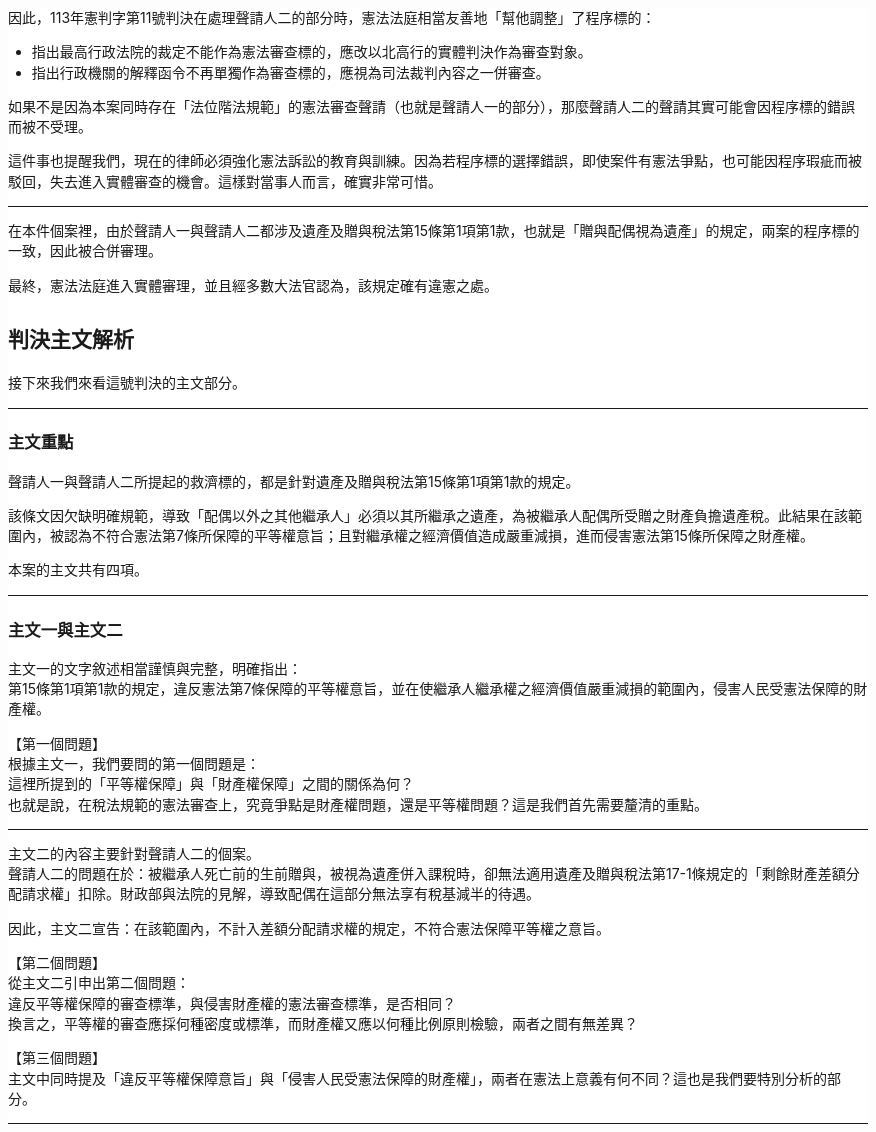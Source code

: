 
因此，113年憲判字第11號判決在處理聲請人二的部分時，憲法法庭相當友善地「幫他調整」了程序標的：

- 指出最高行政法院的裁定不能作為憲法審查標的，應改以北高行的實體判決作為審查對象。  
- 指出行政機關的解釋函令不再單獨作為審查標的，應視為司法裁判內容之一併審查。

如果不是因為本案同時存在「法位階法規範」的憲法審查聲請（也就是聲請人一的部分），那麼聲請人二的聲請其實可能會因程序標的錯誤而被不受理。

這件事也提醒我們，現在的律師必須強化憲法訴訟的教育與訓練。因為若程序標的選擇錯誤，即使案件有憲法爭點，也可能因程序瑕疵而被駁回，失去進入實體審查的機會。這樣對當事人而言，確實非常可惜。

---

在本件個案裡，由於聲請人一與聲請人二都涉及遺產及贈與稅法第15條第1項第1款，也就是「贈與配偶視為遺產」的規定，兩案的程序標的一致，因此被合併審理。

最終，憲法法庭進入實體審理，並且經多數大法官認為，該規定確有違憲之處。



## 判決主文解析

接下來我們來看這號判決的主文部分。

---

### 主文重點

聲請人一與聲請人二所提起的救濟標的，都是針對遺產及贈與稅法第15條第1項第1款的規定。

該條文因欠缺明確規範，導致「配偶以外之其他繼承人」必須以其所繼承之遺產，為被繼承人配偶所受贈之財產負擔遺產稅。此結果在該範圍內，被認為不符合憲法第7條所保障的平等權意旨；且對繼承權之經濟價值造成嚴重減損，進而侵害憲法第15條所保障之財產權。

本案的主文共有四項。

---

### 主文一與主文二

主文一的文字敘述相當謹慎與完整，明確指出：  
第15條第1項第1款的規定，違反憲法第7條保障的平等權意旨，並在使繼承人繼承權之經濟價值嚴重減損的範圍內，侵害人民受憲法保障的財產權。

【第一個問題】  
根據主文一，我們要問的第一個問題是：  
這裡所提到的「平等權保障」與「財產權保障」之間的關係為何？  
也就是說，在稅法規範的憲法審查上，究竟爭點是財產權問題，還是平等權問題？這是我們首先需要釐清的重點。

---

主文二的內容主要針對聲請人二的個案。  
聲請人二的問題在於：被繼承人死亡前的生前贈與，被視為遺產併入課稅時，卻無法適用遺產及贈與稅法第17-1條規定的「剩餘財產差額分配請求權」扣除。財政部與法院的見解，導致配偶在這部分無法享有稅基減半的待遇。

因此，主文二宣告：在該範圍內，不計入差額分配請求權的規定，不符合憲法保障平等權之意旨。

【第二個問題】  
從主文二引申出第二個問題：  
違反平等權保障的審查標準，與侵害財產權的憲法審查標準，是否相同？  
換言之，平等權的審查應採何種密度或標準，而財產權又應以何種比例原則檢驗，兩者之間有無差異？

【第三個問題】  
主文中同時提及「違反平等權保障意旨」與「侵害人民受憲法保障的財產權」，兩者在憲法上意義有何不同？這也是我們要特別分析的部分。

---
